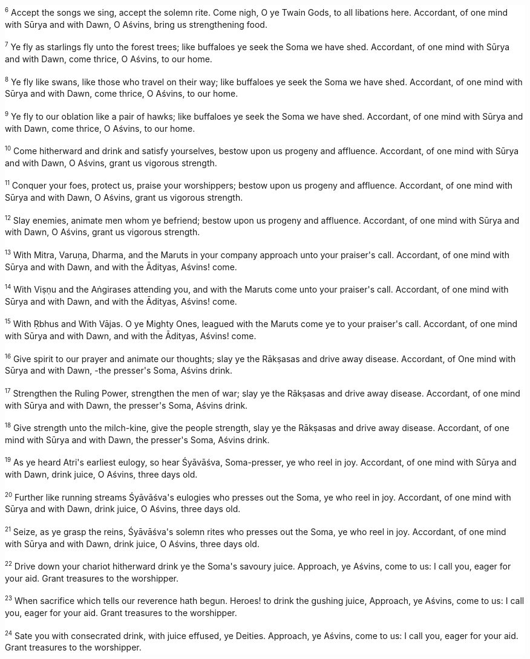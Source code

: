 <p id="v6"><sup><small>6</small></sup>  Accept the songs we sing, accept the solemn rite. Come nigh, O ye Twain Gods, to all libations here.
Accordant, of one mind with Sūrya and with Dawn, O Aśvins, bring us strengthening food.
<p id="v7"><sup><small>7</small></sup>  Ye fly as starlings fly unto the forest trees; like buffaloes ye seek the Soma we have shed.
Accordant, of one mind with Sūrya and with Dawn, come thrice, O Aśvins, to our home.
<p id="v8"><sup><small>8</small></sup>  Ye fly like swans, like those who travel on their way; like buffaloes ye seek the Soma we have shed.
Accordant, of one mind with Sūrya and with Dawn, come thrice, O Aśvins, to our home.
<p id="v9"><sup><small>9</small></sup>  Ye fly to our oblation like a pair of hawks; like buffaloes ye seek the Soma we have shed.
Accordant, of one mind with Sūrya and with Dawn, come thrice, O Aśvins, to our home.
<p id="v10"><sup><small>10</small></sup>  Come hitherward and drink and satisfy yourselves, bestow upon us progeny and affluence.
Accordant, of one mind with Sūrya and with Dawn, O Aśvins, grant us vigorous strength.
<p id="v11"><sup><small>11</small></sup>  Conquer your foes, protect us, praise your worshippers; bestow upon us progeny and affluence.
Accordant, of one mind with Sūrya and with Dawn, O Aśvins, grant us vigorous strength.
<p id="v12"><sup><small>12</small></sup>  Slay enemies, animate men whom ye befriend; bestow upon us progeny and affluence.
Accordant, of one mind with Sūrya and with Dawn, O Aśvins, grant us vigorous strength.
<p id="v13"><sup><small>13</small></sup>  With Mitra, Varuṇa, Dharma, and the Maruts in your company approach unto your praiser's call.
Accordant, of one mind with Sūrya and with Dawn, and with the Ādityas, Aśvins! come.
<p id="v14"><sup><small>14</small></sup>  With Viṣṇu and the Aṅgirases attending you, and with the Maruts come unto your praiser's call.
Accordant, of one mind with Sūrya and with Dawn, and with the Ādityas, Aśvins! come.
<p id="v15"><sup><small>15</small></sup>  With Ṛbhus and With Vājas. O ye Mighty Ones, leagued with the Maruts come ye to your praiser's call.
Accordant, of one mind with Sūrya and with Dawn, and with the Ādityas, Aśvins! come.
<p id="v16"><sup><small>16</small></sup>  Give spirit to our prayer and animate our thoughts; slay ye the Rākṣasas and drive away disease.
Accordant, of One mind with Sūrya and with Dawn, -the presser's Soma, Aśvins drink.
<p id="v17"><sup><small>17</small></sup>  Strengthen the Ruling Power, strengthen the men of war; slay ye the Rākṣasas and drive away disease.
Accordant, of one mind with Sūrya and with Dawn, the presser's Soma, Aśvins drink.
<p id="v18"><sup><small>18</small></sup>  Give strength unto the milch-kine, give the people strength, slay ye the Rākṣasas and drive away disease.
Accordant, of one mind with Sūrya and with Dawn, the presser's Soma, Aśvins drink.
<p id="v19"><sup><small>19</small></sup>  As ye heard Atri's earliest eulogy, so hear Śyāvāśva, Soma-presser, ye who reel in joy.
Accordant, of one mind with Sūrya and with Dawn, drink juice, O Aśvins, three days old.
<p id="v20"><sup><small>20</small></sup>  Further like running streams Śyāvāśva's eulogies who presses out the Soma, ye who reel in joy.
Accordant, of one mind with Sūrya and with Dawn, drink juice, O Aśvins, three days old.
<p id="v21"><sup><small>21</small></sup>  Seize, as ye grasp the reins, Śyāvāśva's solemn rites who presses out the Soma, ye who reel in joy.
Accordant, of one mind with Sūrya and with Dawn, drink juice, O Aśvins, three days old.
<p id="v22"><sup><small>22</small></sup>  Drive down your chariot hitherward drink ye the Soma's savoury juice.
Approach, ye Aśvins, come to us: I call you, eager for your aid. Grant treasures to the worshipper.
<p id="v23"><sup><small>23</small></sup>  When sacrifice which tells our reverence hath begun. Heroes! to drink the gushing juice,
Approach, ye Aśvins, come to us: I call you, eager for your aid. Grant treasures to the worshipper.
<p id="v24"><sup><small>24</small></sup>  Sate you with consecrated drink, with juice effused, ye Deities.
Approach, ye Aśvins, come to us: I call you, eager for your aid. Grant treasures to the worshipper.
